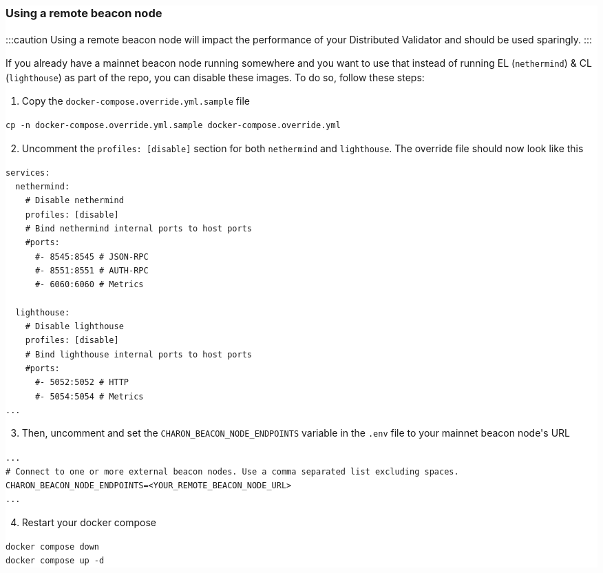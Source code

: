   <TabItem value="Remote Node" label="Remote Node">

### Using a remote beacon node

:::caution
Using a remote beacon node will impact the performance of your Distributed Validator and should be used sparingly.
:::

If you already have a mainnet beacon node running somewhere and you want to use that instead of running EL (`nethermind`) & CL (`lighthouse`) as part of the repo, you can disable these images. To do so, follow these steps:

1. Copy the `docker-compose.override.yml.sample` file

```
cp -n docker-compose.override.yml.sample docker-compose.override.yml
```

2. Uncomment the `profiles: [disable]` section for both `nethermind` and `lighthouse`. The override file should now look like this

```
services:
  nethermind:
    # Disable nethermind
    profiles: [disable]
    # Bind nethermind internal ports to host ports
    #ports:
      #- 8545:8545 # JSON-RPC
      #- 8551:8551 # AUTH-RPC
      #- 6060:6060 # Metrics

  lighthouse:
    # Disable lighthouse
    profiles: [disable]
    # Bind lighthouse internal ports to host ports
    #ports:
      #- 5052:5052 # HTTP
      #- 5054:5054 # Metrics
...
```

3. Then, uncomment and set the `CHARON_BEACON_NODE_ENDPOINTS` variable in the `.env` file to your mainnet beacon node's URL

```
...
# Connect to one or more external beacon nodes. Use a comma separated list excluding spaces.
CHARON_BEACON_NODE_ENDPOINTS=<YOUR_REMOTE_BEACON_NODE_URL>
...
```

4. Restart your docker compose

```
docker compose down
docker compose up -d
```
